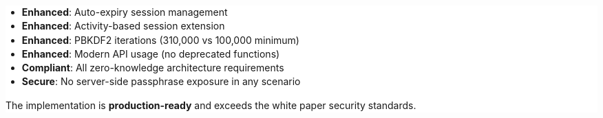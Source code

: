- **Enhanced**: Auto-expiry session management
- **Enhanced**: Activity-based session extension  
- **Enhanced**: PBKDF2 iterations (310,000 vs 100,000 minimum)
- **Enhanced**: Modern API usage (no deprecated functions)
- **Compliant**: All zero-knowledge architecture requirements
- **Secure**: No server-side passphrase exposure in any scenario

The implementation is **production-ready** and exceeds the white paper security standards.
